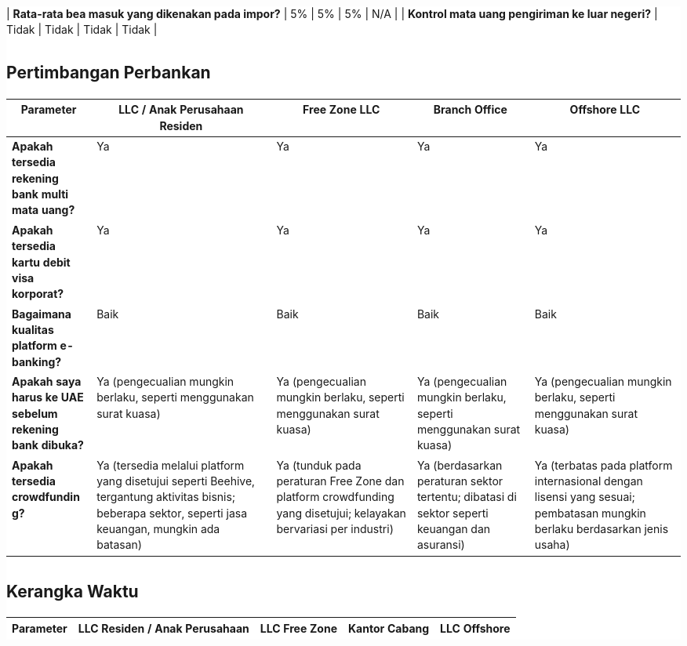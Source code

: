 | **Rata-rata bea masuk yang dikenakan pada impor?**          | 5%                                                                                                                         | 5%                                                                                                 | 5%                                                                                                               | N/A                                                                        |
| **Kontrol mata uang pengiriman ke luar negeri?**            | Tidak                                                                                                                      | Tidak                                                                                              | Tidak                                                                                                            | Tidak                                                                      |

## Pertimbangan Perbankan

| **Parameter**                                              | **LLC / Anak Perusahaan Residen**                                                                                                                       | **Free Zone LLC**                                                                                                | **Branch Office**                                                                            | **Offshore LLC**                                                                                                         |
| ---------------------------------------------------------- | ------------------------------------------------------------------------------------------------------------------------------------------------------- | ---------------------------------------------------------------------------------------------------------------- | -------------------------------------------------------------------------------------------- | ------------------------------------------------------------------------------------------------------------------------ |
| **Apakah tersedia rekening bank multi mata uang?**         | Ya                                                                                                                                                      | Ya                                                                                                               | Ya                                                                                           | Ya                                                                                                                       |
| **Apakah tersedia kartu debit visa korporat?**             | Ya                                                                                                                                                      | Ya                                                                                                               | Ya                                                                                           | Ya                                                                                                                       |
| **Bagaimana kualitas platform e-banking?**                 | Baik                                                                                                                                                    | Baik                                                                                                             | Baik                                                                                         | Baik                                                                                                                     |
| **Apakah saya harus ke UAE sebelum rekening bank dibuka?** | Ya (pengecualian mungkin berlaku, seperti menggunakan surat kuasa)                                                                                      | Ya (pengecualian mungkin berlaku, seperti menggunakan surat kuasa)                                               | Ya (pengecualian mungkin berlaku, seperti menggunakan surat kuasa)                           | Ya (pengecualian mungkin berlaku, seperti menggunakan surat kuasa)                                                       |
| **Apakah tersedia crowdfunding?**                          | Ya (tersedia melalui platform yang disetujui seperti Beehive, tergantung aktivitas bisnis; beberapa sektor, seperti jasa keuangan, mungkin ada batasan) | Ya (tunduk pada peraturan Free Zone dan platform crowdfunding yang disetujui; kelayakan bervariasi per industri) | Ya (berdasarkan peraturan sektor tertentu; dibatasi di sektor seperti keuangan dan asuransi) | Ya (terbatas pada platform internasional dengan lisensi yang sesuai; pembatasan mungkin berlaku berdasarkan jenis usaha) |

## Kerangka Waktu

| **Parameter**                                                                                             | **LLC Residen / Anak Perusahaan**                                        | **LLC Free Zone**                                                        | **Kantor Cabang**                                                    | **LLC Offshore**                                 |
| --------------------------------------------------------------------------------------------------------- | ------------------------------------------------------------------------ | ------------------------------------------------------------------------ | -------------------------------------------------------------------- | ------------------------------------------------ |